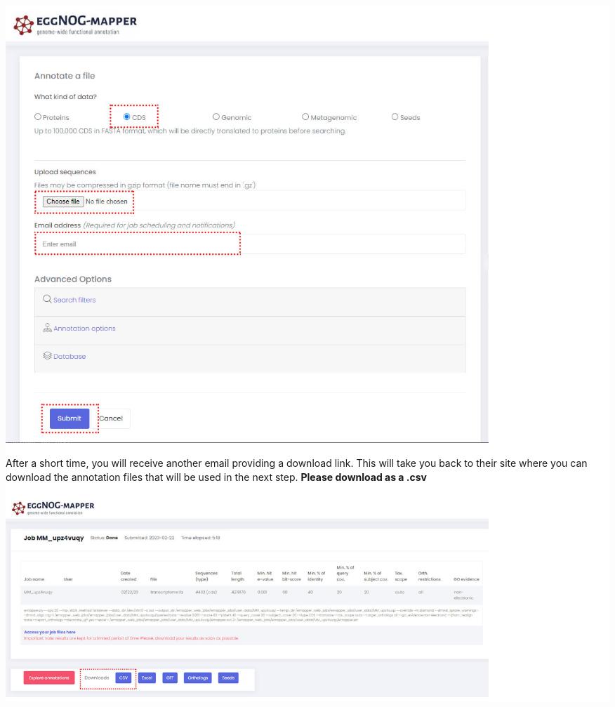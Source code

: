 <img width="80%" src="images/eggnog_1.jpg" />

After a short time, you will receive another email providing a download link. This will take you back to their site where you can download the annotation files that will be used in the next step. **Please download as a .csv**

<img width="80%" src="images/eggnog_2.jpg" />